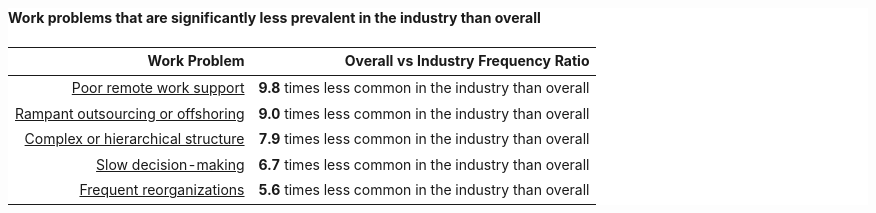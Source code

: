 #### Work problems that are significantly __less__ prevalent in the industry than overall

| Work Problem | Overall vs Industry Frequency Ratio |
|-------------:|-------------------:|
|  [ Poor remote work support ](../dimensions/work_organization.md#poor-remote-work-support) | __9.8__ times less common in the industry than overall |
|  [ Rampant outsourcing or offshoring ](../dimensions/business_performance.md#rampant-outsourcing-or-offshoring) | __9.0__ times less common in the industry than overall |
|  [ Complex or hierarchical structure ](../dimensions/strategy.md#complex-or-hierarchical-structure) | __7.9__ times less common in the industry than overall |
|  [ Slow decision-making ](../dimensions/leadership.md#slow-decision-making) | __6.7__ times less common in the industry than overall |
|  [ Frequent reorganizations ](../dimensions/strategy.md#frequent-reorganizations) | __5.6__ times less common in the industry than overall |


<script async src="https://www.googletagmanager.com/gtag/js?id=G-YVBM7MM6EQ"></script> <script> window.dataLayer = window.dataLayer || []; function gtag(){dataLayer.push(arguments);} gtag('js', new Date()); gtag('config', 'G-YVBM7MM6EQ'); </script>
